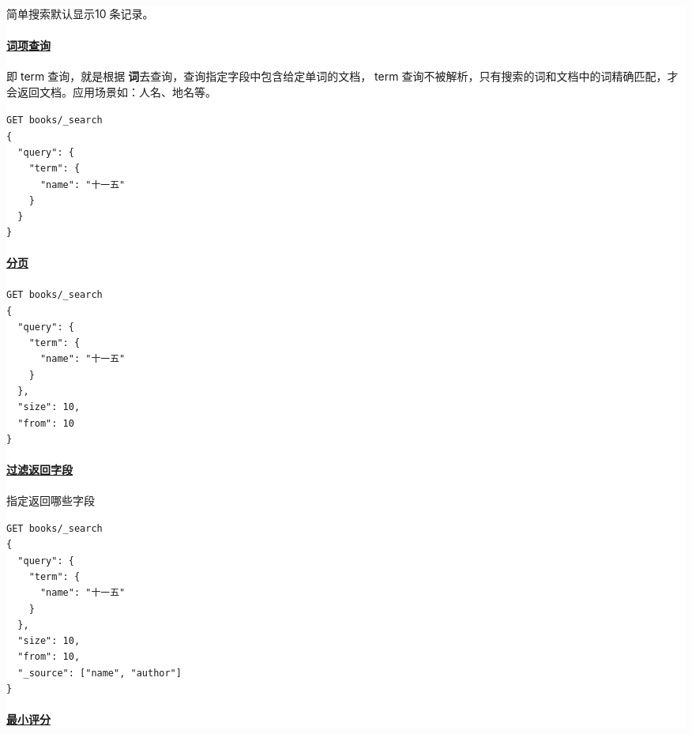 简单搜索默认显示10 条记录。

#### [词项查询](https://www.elastic.co/guide/en/elasticsearch/reference/7.13/query-dsl-term-query.html)

即 term 查询，就是根据 **词**去查询，查询指定字段中包含给定单词的文档， term 查询不被解析，只有搜索的词和文档中的词精确匹配，才会返回文档。应用场景如：人名、地名等。

```
GET books/_search
{
  "query": {
    "term": {
      "name": "十一五"
    }
  }
}
```

#### [分页](https://www.elastic.co/guide/en/elasticsearch/reference/7.13/collapse-search-results.html)

```
GET books/_search
{
  "query": {
    "term": {
      "name": "十一五"
    }
  },
  "size": 10,
  "from": 10
}
```



#### [过滤返回字段](https://www.elastic.co/guide/en/elasticsearch/reference/7.13/search-fields.html#source-filtering)

指定返回哪些字段

```
GET books/_search
{
  "query": {
    "term": {
      "name": "十一五"
    }
  },
  "size": 10,
  "from": 10,
  "_source": ["name", "author"]
}
```

#### [最小评分](https://www.elastic.co/guide/en/elasticsearch/reference/7.13/search-search.html#search-api-min-score)
